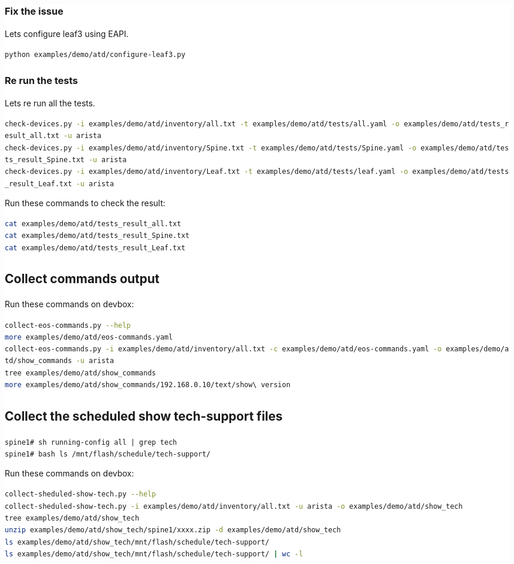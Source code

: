 ### Fix the issue

Lets configure leaf3 using EAPI.

```bash
python examples/demo/atd/configure-leaf3.py
```

### Re run the tests

Lets re run all the tests.

```bash
check-devices.py -i examples/demo/atd/inventory/all.txt -t examples/demo/atd/tests/all.yaml -o examples/demo/atd/tests_result_all.txt -u arista
check-devices.py -i examples/demo/atd/inventory/Spine.txt -t examples/demo/atd/tests/Spine.yaml -o examples/demo/atd/tests_result_Spine.txt -u arista
check-devices.py -i examples/demo/atd/inventory/Leaf.txt -t examples/demo/atd/tests/leaf.yaml -o examples/demo/atd/tests_result_Leaf.txt -u arista
```

Run these commands to check the result:

```bash
cat examples/demo/atd/tests_result_all.txt
cat examples/demo/atd/tests_result_Spine.txt
cat examples/demo/atd/tests_result_Leaf.txt
```

## Collect commands output

Run these commands on devbox:

```bash
collect-eos-commands.py --help
more examples/demo/atd/eos-commands.yaml
collect-eos-commands.py -i examples/demo/atd/inventory/all.txt -c examples/demo/atd/eos-commands.yaml -o examples/demo/atd/show_commands -u arista
tree examples/demo/atd/show_commands
more examples/demo/atd/show_commands/192.168.0.10/text/show\ version
```

## Collect the scheduled show tech-support files

```text
spine1# sh running-config all | grep tech
spine1# bash ls /mnt/flash/schedule/tech-support/
```

Run these commands on devbox:

```bash
collect-sheduled-show-tech.py --help
collect-sheduled-show-tech.py -i examples/demo/atd/inventory/all.txt -u arista -o examples/demo/atd/show_tech
tree examples/demo/atd/show_tech
unzip examples/demo/atd/show_tech/spine1/xxxx.zip -d examples/demo/atd/show_tech
ls examples/demo/atd/show_tech/mnt/flash/schedule/tech-support/
ls examples/demo/atd/show_tech/mnt/flash/schedule/tech-support/ | wc -l
```
